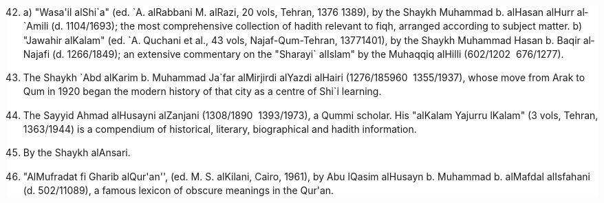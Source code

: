 42. a) "Wasa'il al­Shi\`a" (ed. \`A. al­Rabbani M. al­Razi, 20 vols,
Tehran, 1376 ­1389), by the Shaykh Muhammad b. al­Hasan al­Hurr
al­\`Amili (d. 1104/1693); the most comprehensive collection of hadith
relevant to fiqh, arranged according to subject matter. b) "Jawahir
al­Kalam" (ed. \`A. Quchani et al., 43 vols, Najaf-Qum-Tehran,
1377­1401), by the Shaykh Muhammad Hasan b. Baqir al­Najafi (d.
1266/1849); an extensive commentary on the "Sharayi\` al­Islam" by the
Muhaqqiq al­Hilli (602/1202 ­ 676/1277).

43. The Shaykh \`Abd al­Karim b. Muhammad Ja\`far al­Mirjirdi al­Yazdi
al­Hairi (1276/1859­60 ­ 1355/1937), whose move from Arak to Qum in 1920
began the modern history of that city as a centre of Shi\`i learning.

44. The Sayyid Ahmad al­Husayni al­Zanjani (1308/1890 ­ 1393/1973), a
Qummi scholar. His "al­Kalam Yajurru l­Kalam" (3 vols, Tehran,
1363/1944) is a compendium of historical, literary, biographical and
hadith information.

45. By the Shaykh al­Ansari.

46. "Al­Mufradat fi Gharib al­Qur'an'', (ed. M. S. al­Kilani, Cairo,
1961), by Abu l­Qasim al­Husayn b. Muhammad b. al­Mafdal al­Isfahani (d.
502/1108­9), a famous lexicon of obscure meanings in the Qur'an.


